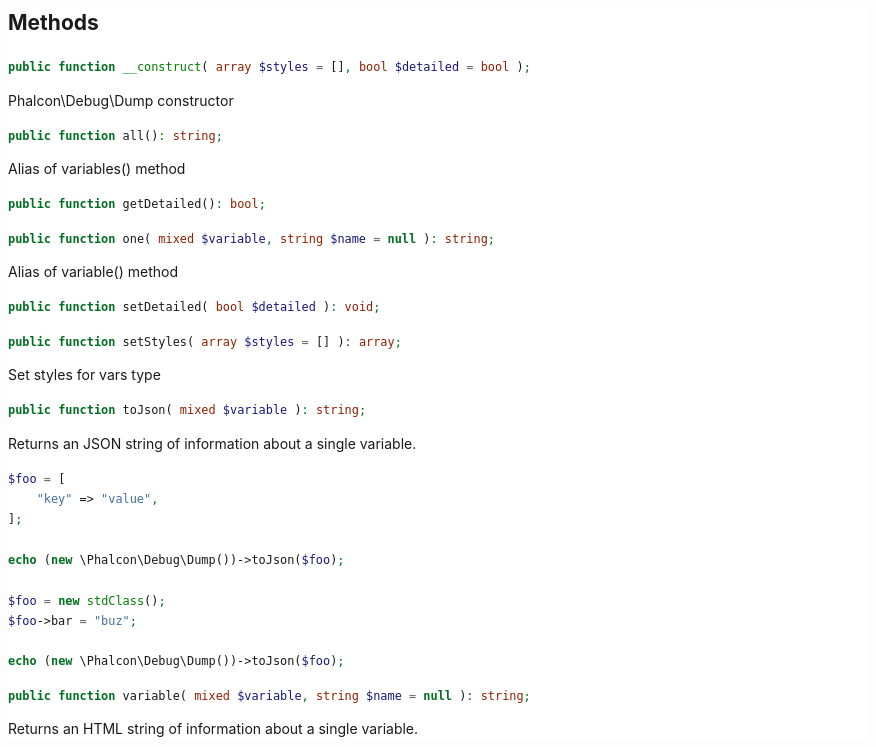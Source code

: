 ## Methods

```php
public function __construct( array $styles = [], bool $detailed = bool );
```
Phalcon\Debug\Dump constructor


```php
public function all(): string;
```
Alias of variables() method


```php
public function getDetailed(): bool;
```



```php
public function one( mixed $variable, string $name = null ): string;
```
Alias of variable() method


```php
public function setDetailed( bool $detailed ): void;
```



```php
public function setStyles( array $styles = [] ): array;
```
Set styles for vars type


```php
public function toJson( mixed $variable ): string;
```
Returns an JSON string of information about a single variable.

```php
$foo = [
    "key" => "value",
];

echo (new \Phalcon\Debug\Dump())->toJson($foo);

$foo = new stdClass();
$foo->bar = "buz";

echo (new \Phalcon\Debug\Dump())->toJson($foo);
```


```php
public function variable( mixed $variable, string $name = null ): string;
```
Returns an HTML string of information about a single variable.
